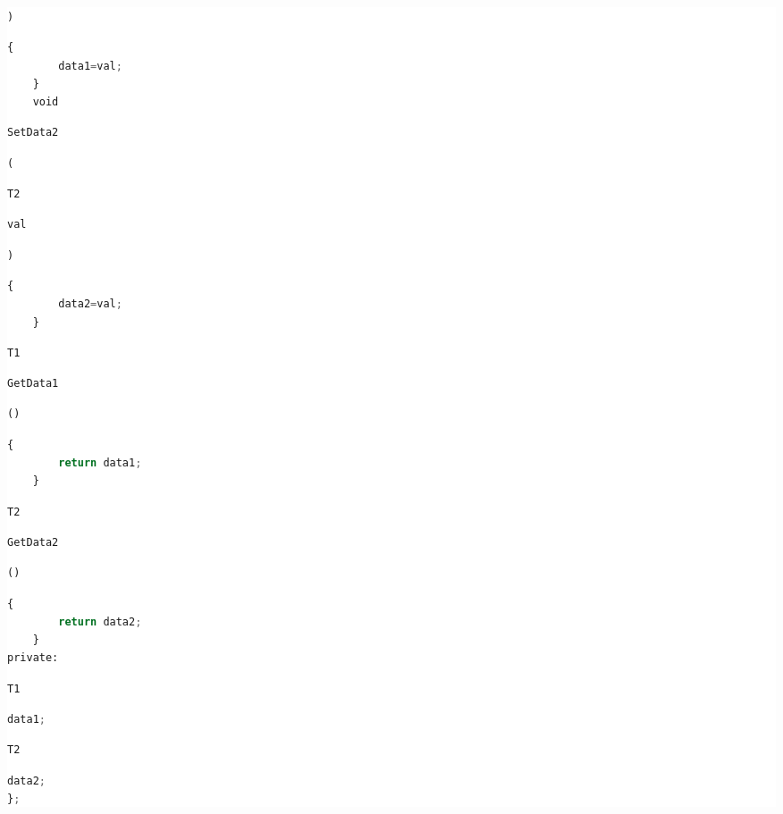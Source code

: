 ```python
```
```python
)
```
```python
{
        data1=val;
    }
    void
```
```python
SetData2
```
```python
(
```
```python
T2
```
```python
val
```
```python
)
```
```python
{
        data2=val;
    }
```
```python
T1
```
```python
GetData1
```
```python
()
```
```python
{
        return data1;
    }
```
```python
T2
```
```python
GetData2
```
```python
()
```
```python
{
        return data2;
    }
private:
```
```python
T1
```
```python
data1;
```
```python
T2
```
```python
data2;
};
```